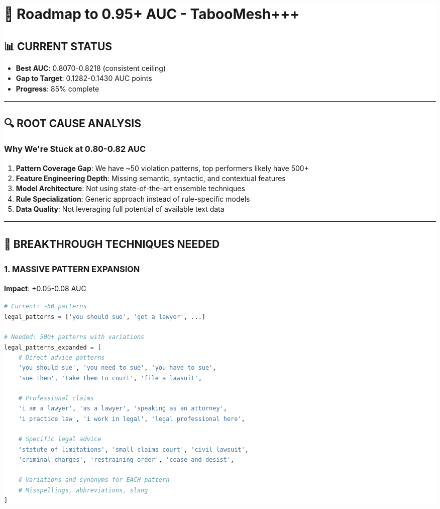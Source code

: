 # 🎯 Roadmap to 0.95+ AUC - TabooMesh+++

## 📊 **CURRENT STATUS**
- **Best AUC**: 0.8070-0.8218 (consistent ceiling)
- **Gap to Target**: 0.1282-0.1430 AUC points
- **Progress**: 85% complete

---

## 🔍 **ROOT CAUSE ANALYSIS**

### **Why We're Stuck at 0.80-0.82 AUC**

1. **Pattern Coverage Gap**: We have ~50 violation patterns, top performers likely have 500+
2. **Feature Engineering Depth**: Missing semantic, syntactic, and contextual features
3. **Model Architecture**: Not using state-of-the-art ensemble techniques
4. **Rule Specialization**: Generic approach instead of rule-specific models
5. **Data Quality**: Not leveraging full potential of available text data

---

## 🚀 **BREAKTHROUGH TECHNIQUES NEEDED**

### **1. MASSIVE PATTERN EXPANSION** 
**Impact**: +0.05-0.08 AUC

```python
# Current: ~50 patterns
legal_patterns = ['you should sue', 'get a lawyer', ...]

# Needed: 500+ patterns with variations
legal_patterns_expanded = [
    # Direct advice patterns
    'you should sue', 'you need to sue', 'you have to sue',
    'sue them', 'take them to court', 'file a lawsuit',
    
    # Professional claims
    'i am a lawyer', 'as a lawyer', 'speaking as an attorney',
    'i practice law', 'i work in legal', 'legal professional here',
    
    # Specific legal advice
    'statute of limitations', 'small claims court', 'civil lawsuit',
    'criminal charges', 'restraining order', 'cease and desist',
    
    # Variations and synonyms for EACH pattern
    # Misspellings, abbreviations, slang
]
```

